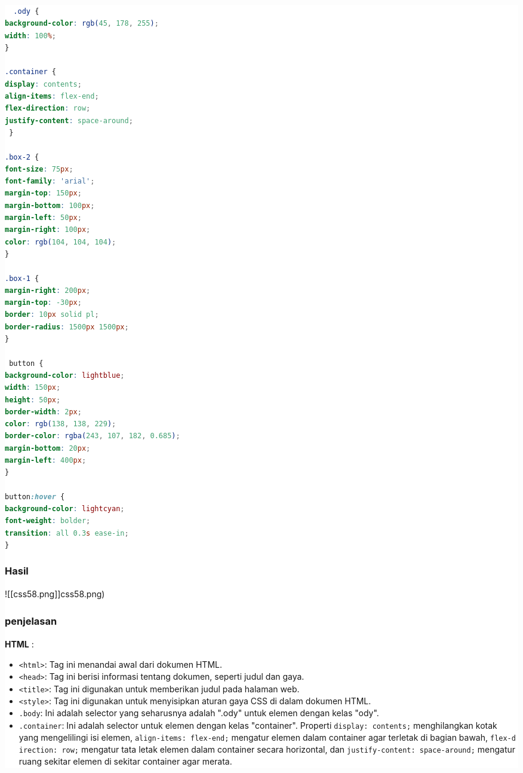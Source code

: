 ```css
  .ody {
background-color: rgb(45, 178, 255);
width: 100%;
}

.container {
display: contents;
align-items: flex-end;
flex-direction: row;
justify-content: space-around;
 }

.box-2 {
font-size: 75px;
font-family: 'arial';
margin-top: 150px;
margin-bottom: 100px;
margin-left: 50px;
margin-right: 100px;
color: rgb(104, 104, 104);
}

.box-1 {
margin-right: 200px;
margin-top: -30px;
border: 10px solid pl;
border-radius: 1500px 1500px;
}

 button {
background-color: lightblue;
width: 150px;
height: 50px;
border-width: 2px;
color: rgb(138, 138, 229);
border-color: rgba(243, 107, 182, 0.685);
margin-bottom: 20px;
margin-left: 400px;
}

button:hover {
background-color: lightcyan;
font-weight: bolder;
transition: all 0.3s ease-in;
}
```

### Hasil
![[css58.png]]css58.png)
### penjelasan
**HTML** : 
- `<html>`: Tag ini menandai awal dari dokumen HTML.
- `<head>`: Tag ini berisi informasi tentang dokumen, seperti judul dan gaya.
- `<title>`: Tag ini digunakan untuk memberikan judul pada halaman web.
- `<style>`: Tag ini digunakan untuk menyisipkan aturan gaya CSS di dalam dokumen HTML.
- `.body`: Ini adalah selector yang seharusnya adalah ".ody" untuk elemen dengan kelas "ody".
- `.container`: Ini adalah selector untuk elemen dengan kelas "container". Properti `display: contents;` menghilangkan kotak yang mengelilingi isi elemen, `align-items: flex-end;` mengatur elemen dalam container agar terletak di bagian bawah, `flex-direction: row;` mengatur tata letak elemen dalam container secara horizontal, dan `justify-content: space-around;` mengatur ruang sekitar elemen di sekitar container agar merata.
